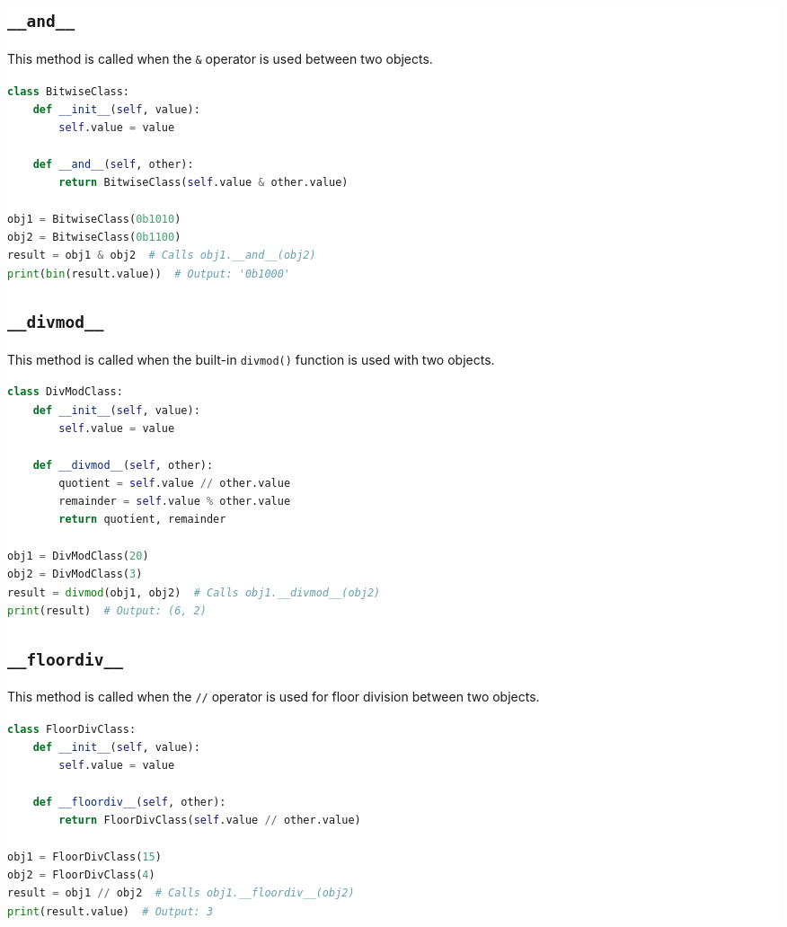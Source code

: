 ## `__and__`

This method is called when the `&` operator is used between two objects.


```python
class BitwiseClass:
    def __init__(self, value):
        self.value = value
    
    def __and__(self, other):
        return BitwiseClass(self.value & other.value)

obj1 = BitwiseClass(0b1010)
obj2 = BitwiseClass(0b1100)
result = obj1 & obj2  # Calls obj1.__and__(obj2)
print(bin(result.value))  # Output: '0b1000'
```

## `__divmod__`

This method is called when the built-in `divmod()` function is used with two objects.


```python
class DivModClass:
    def __init__(self, value):
        self.value = value
    
    def __divmod__(self, other):
        quotient = self.value // other.value
        remainder = self.value % other.value
        return quotient, remainder

obj1 = DivModClass(20)
obj2 = DivModClass(3)
result = divmod(obj1, obj2)  # Calls obj1.__divmod__(obj2)
print(result)  # Output: (6, 2)
```

## `__floordiv__`

This method is called when the `//` operator is used for floor division between two objects.


```python
class FloorDivClass:
    def __init__(self, value):
        self.value = value
    
    def __floordiv__(self, other):
        return FloorDivClass(self.value // other.value)

obj1 = FloorDivClass(15)
obj2 = FloorDivClass(4)
result = obj1 // obj2  # Calls obj1.__floordiv__(obj2)
print(result.value)  # Output: 3
```
